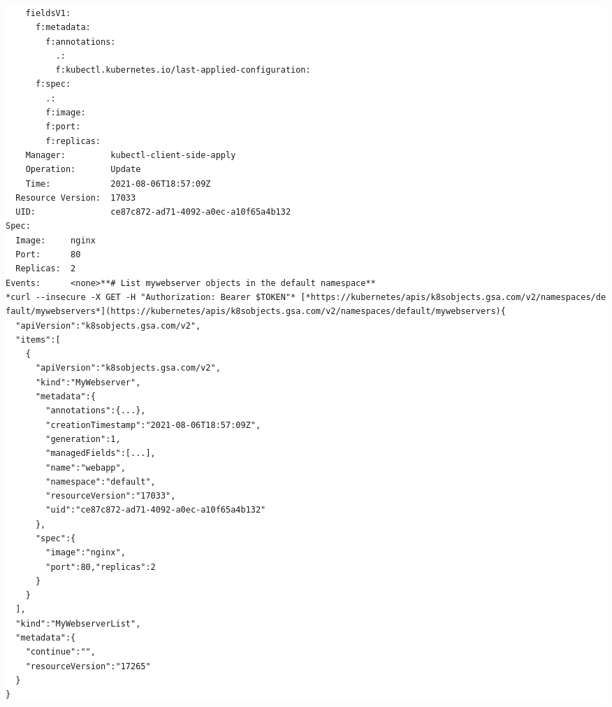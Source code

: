 ```
    fieldsV1:
      f:metadata:
        f:annotations:
          .:
          f:kubectl.kubernetes.io/last-applied-configuration:
      f:spec:
        .:
        f:image:
        f:port:
        f:replicas:
    Manager:         kubectl-client-side-apply
    Operation:       Update
    Time:            2021-08-06T18:57:09Z
  Resource Version:  17033
  UID:               ce87c872-ad71-4092-a0ec-a10f65a4b132
Spec:
  Image:     nginx
  Port:      80
  Replicas:  2
Events:      <none>**# List mywebserver objects in the default namespace**
*curl --insecure -X GET -H "Authorization: Bearer $TOKEN"* [*https://kubernetes/apis/k8sobjects.gsa.com/v2/namespaces/default/mywebservers*](https://kubernetes/apis/k8sobjects.gsa.com/v2/namespaces/default/mywebservers){
  "apiVersion":"k8sobjects.gsa.com/v2",
  "items":[
    {
      "apiVersion":"k8sobjects.gsa.com/v2",
      "kind":"MyWebserver",
      "metadata":{
        "annotations":{...},
        "creationTimestamp":"2021-08-06T18:57:09Z",
        "generation":1,
        "managedFields":[...],
        "name":"webapp",
        "namespace":"default",
        "resourceVersion":"17033",
        "uid":"ce87c872-ad71-4092-a0ec-a10f65a4b132"
      },
      "spec":{
        "image":"nginx",
        "port":80,"replicas":2
      }
    }
  ],
  "kind":"MyWebserverList",
  "metadata":{
    "continue":"",
    "resourceVersion":"17265"
  }
}
```
